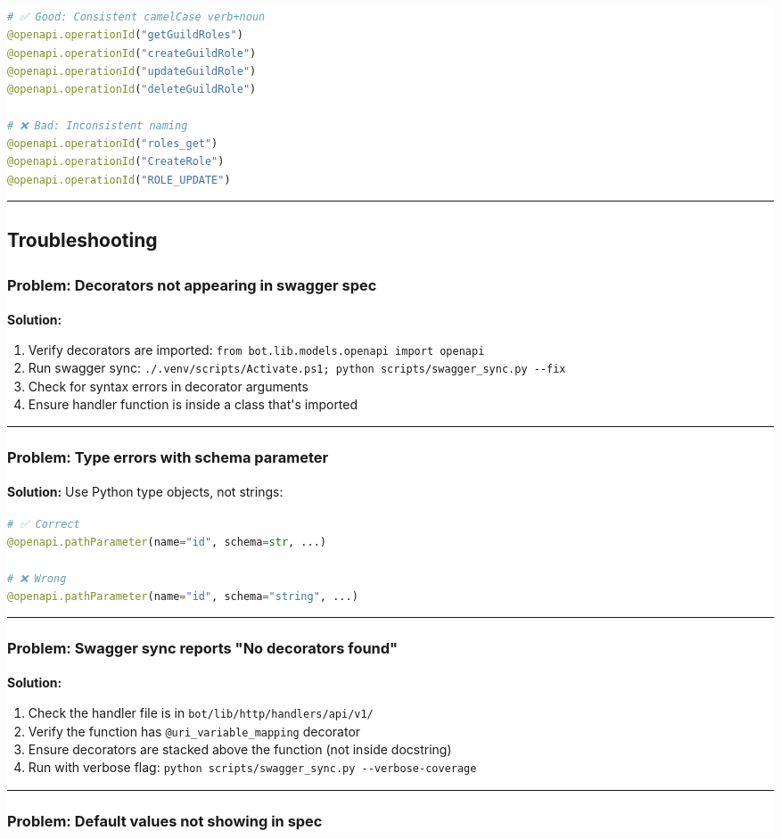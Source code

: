 ```python
# ✅ Good: Consistent camelCase verb+noun
@openapi.operationId("getGuildRoles")
@openapi.operationId("createGuildRole")
@openapi.operationId("updateGuildRole")
@openapi.operationId("deleteGuildRole")

# ❌ Bad: Inconsistent naming
@openapi.operationId("roles_get")
@openapi.operationId("CreateRole")
@openapi.operationId("ROLE_UPDATE")
```

---

## Troubleshooting

### Problem: Decorators not appearing in swagger spec

**Solution:**
1. Verify decorators are imported: `from bot.lib.models.openapi import openapi`
2. Run swagger sync: `./.venv/scripts/Activate.ps1; python scripts/swagger_sync.py --fix`
3. Check for syntax errors in decorator arguments
4. Ensure handler function is inside a class that's imported

---

### Problem: Type errors with schema parameter

**Solution:**
Use Python type objects, not strings:

```python
# ✅ Correct
@openapi.pathParameter(name="id", schema=str, ...)

# ❌ Wrong
@openapi.pathParameter(name="id", schema="string", ...)
```

---

### Problem: Swagger sync reports "No decorators found"

**Solution:**
1. Check the handler file is in `bot/lib/http/handlers/api/v1/`
2. Verify the function has `@uri_variable_mapping` decorator
3. Ensure decorators are stacked above the function (not inside docstring)
4. Run with verbose flag: `python scripts/swagger_sync.py --verbose-coverage`

---

### Problem: Default values not showing in spec
